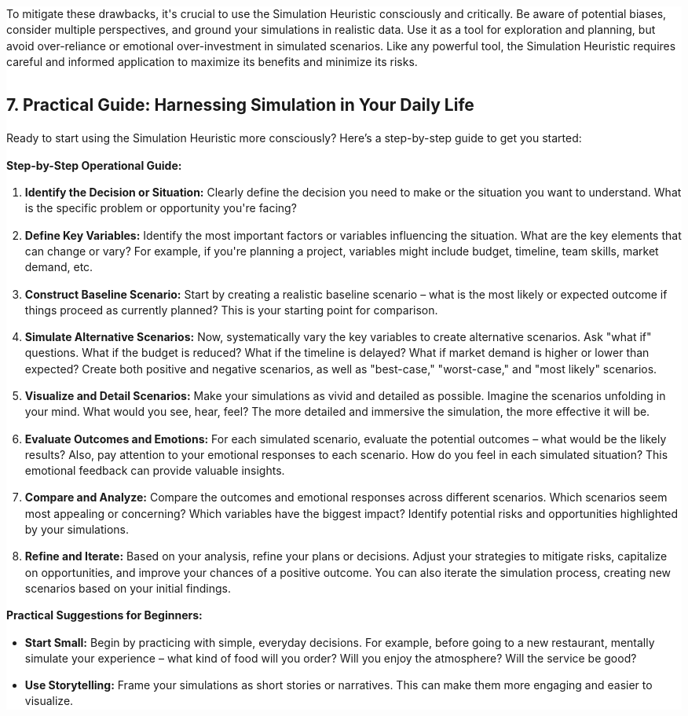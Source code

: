 To mitigate these drawbacks, it's crucial to use the Simulation Heuristic consciously and critically.  Be aware of potential biases, consider multiple perspectives, and ground your simulations in realistic data.  Use it as a tool for exploration and planning, but avoid over-reliance or emotional over-investment in simulated scenarios.  Like any powerful tool, the Simulation Heuristic requires careful and informed application to maximize its benefits and minimize its risks.

## 7. Practical Guide:  Harnessing Simulation in Your Daily Life

Ready to start using the Simulation Heuristic more consciously? Here’s a step-by-step guide to get you started:

**Step-by-Step Operational Guide:**

1.  **Identify the Decision or Situation:** Clearly define the decision you need to make or the situation you want to understand. What is the specific problem or opportunity you're facing?

2.  **Define Key Variables:** Identify the most important factors or variables influencing the situation. What are the key elements that can change or vary?  For example, if you're planning a project, variables might include budget, timeline, team skills, market demand, etc.

3.  **Construct Baseline Scenario:** Start by creating a realistic baseline scenario – what is the most likely or expected outcome if things proceed as currently planned?  This is your starting point for comparison.

4.  **Simulate Alternative Scenarios:** Now, systematically vary the key variables to create alternative scenarios.  Ask "what if" questions.  What if the budget is reduced? What if the timeline is delayed? What if market demand is higher or lower than expected?  Create both positive and negative scenarios, as well as "best-case," "worst-case," and "most likely" scenarios.

5.  **Visualize and Detail Scenarios:**  Make your simulations as vivid and detailed as possible.  Imagine the scenarios unfolding in your mind.  What would you see, hear, feel?  The more detailed and immersive the simulation, the more effective it will be.

6.  **Evaluate Outcomes and Emotions:**  For each simulated scenario, evaluate the potential outcomes – what would be the likely results?  Also, pay attention to your emotional responses to each scenario.  How do you feel in each simulated situation?  This emotional feedback can provide valuable insights.

7.  **Compare and Analyze:** Compare the outcomes and emotional responses across different scenarios.  Which scenarios seem most appealing or concerning?  Which variables have the biggest impact?  Identify potential risks and opportunities highlighted by your simulations.

8.  **Refine and Iterate:** Based on your analysis, refine your plans or decisions.  Adjust your strategies to mitigate risks, capitalize on opportunities, and improve your chances of a positive outcome.  You can also iterate the simulation process, creating new scenarios based on your initial findings.

**Practical Suggestions for Beginners:**

*   **Start Small:** Begin by practicing with simple, everyday decisions.  For example, before going to a new restaurant, mentally simulate your experience – what kind of food will you order? Will you enjoy the atmosphere? Will the service be good?

*   **Use Storytelling:** Frame your simulations as short stories or narratives. This can make them more engaging and easier to visualize.
